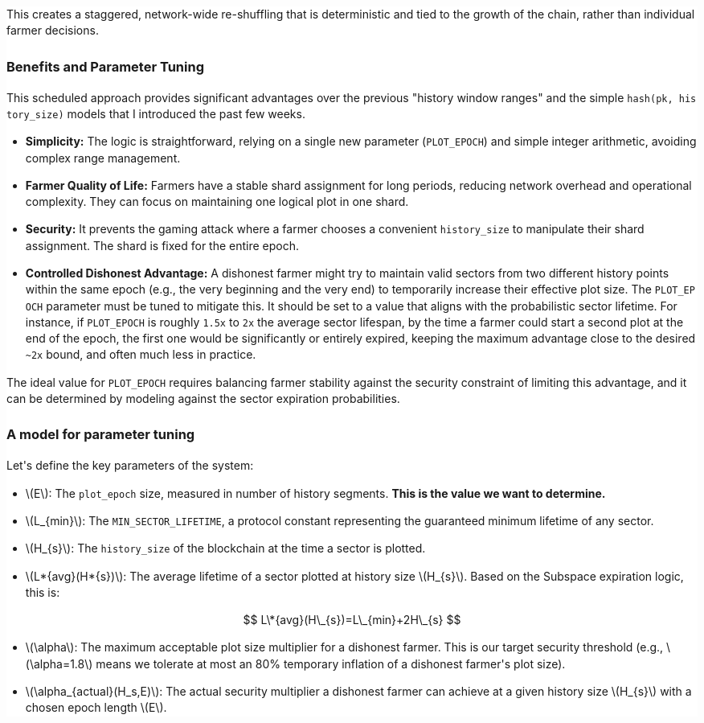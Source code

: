 This creates a staggered, network-wide re-shuffling that is deterministic and tied to the growth of
the chain, rather than individual farmer decisions.

### Benefits and Parameter Tuning

This scheduled approach provides significant advantages over the previous "history window ranges"
and the simple `hash(pk, history_size)` models that I introduced the past few weeks.

- **Simplicity:** The logic is straightforward, relying on a single new parameter (`PLOT_EPOCH`) and
  simple integer arithmetic, avoiding complex range management.

- **Farmer Quality of Life:** Farmers have a stable shard assignment for long periods, reducing
  network overhead and operational complexity. They can focus on maintaining one logical plot in one
  shard.

- **Security:** It prevents the gaming attack where a farmer chooses a convenient `history_size` to
  manipulate their shard assignment. The shard is fixed for the entire epoch.

- **Controlled Dishonest Advantage:** A dishonest farmer might try to maintain valid sectors from
  two different history points within the same epoch (e.g., the very beginning and the very end) to
  temporarily increase their effective plot size. The `PLOT_EPOCH` parameter must be tuned to
  mitigate this. It should be set to a value that aligns with the probabilistic sector lifetime. For
  instance, if `PLOT_EPOCH` is roughly `1.5x` to `2x` the average sector lifespan, by the time a
  farmer could start a second plot at the end of the epoch, the first one would be significantly or
  entirely expired, keeping the maximum advantage close to the desired `~2x` bound, and often much
  less in practice.

The ideal value for `PLOT_EPOCH` requires balancing farmer stability against the security constraint
of limiting this advantage, and it can be determined by modeling against the sector expiration
probabilities.

### A model for parameter tuning

Let's define the key parameters of the system:

- \\(E\\): The `plot_epoch` size, measured in number of history segments. **This is the value we
  want to determine.**

- \\(L\_{min​}\\): The `MIN_SECTOR_LIFETIME`, a protocol constant representing the guaranteed
  minimum lifetime of any sector.

- \\(H\_{s​}\\): The `history_size` of the blockchain at the time a sector is plotted.

- \\(L*{avg​}(H*{s​})\\): The average lifetime of a sector plotted at history size \\(H\_{s​}\\).
  Based on the Subspace expiration logic, this is:

$$
  L\*{avg​}(H\_{s​})=L\_{min​}+2H\_{s​}
$$

- \\(\alpha\\): The maximum acceptable plot size multiplier for a dishonest farmer. This is our
  target security threshold (e.g., \\(\alpha=1.8\\) means we tolerate at most an 80% temporary
  inflation of a dishonest farmer's plot size).

- \\(\alpha\_{actual}(H_s,E)\\): The actual security multiplier a dishonest farmer can achieve at a
  given history size \\(H\_{s}\\) with a chosen epoch length \\(E\\).
